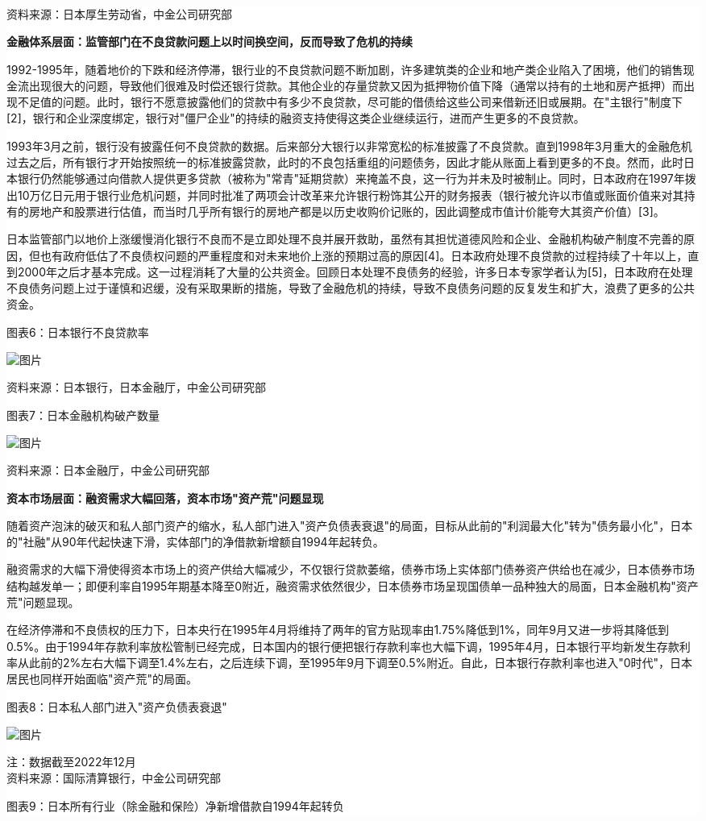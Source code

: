 
资料来源：日本厚生劳动省，中金公司研究部


**金融体系层面：监管部门在不良贷款问题上以时间换空间，反而导致了危机的持续**


1992-1995年，随着地价的下跌和经济停滞，银行业的不良贷款问题不断加剧，许多建筑类的企业和地产类企业陷入了困境，他们的销售现金流出现很大的问题，导致他们很难及时偿还银行贷款。其他企业的存量贷款又因为抵押物价值下降（通常以持有的土地和房产抵押）而出现不足值的问题。此时，银行不愿意披露他们的贷款中有多少不良贷款，尽可能的借债给这些公司来借新还旧或展期。在"主银行"制度下\[2\]，银行和企业深度绑定，银行对"僵尸企业"的持续的融资支持使得这类企业继续运行，进而产生更多的不良贷款。

1993年3月之前，银行没有披露任何不良贷款的数据。后来部分大银行以非常宽松的标准披露了不良贷款。直到1998年3月重大的金融危机过去之后，所有银行才开始按照统一的标准披露贷款，此时的不良包括重组的问题债务，因此才能从账面上看到更多的不良。然而，此时日本银行仍然能够通过向借款人提供更多贷款（被称为"常青"延期贷款）来掩盖不良，这一行为并未及时被制止。同时，日本政府在1997年拨出10万亿日元用于银行业危机问题，并同时批准了两项会计改革来允许银行粉饰其公开的财务报表（银行被允许以市值或账面价值来对其持有的房地产和股票进行估值，而当时几乎所有银行的房地产都是以历史收购价记账的，因此调整成市值计价能夸大其资产价值）\[3\]。

日本监管部门以地价上涨缓慢消化银行不良而不是立即处理不良并展开救助，虽然有其担忧道德风险和企业、金融机构破产制度不完善的原因，但也有政府低估了不良债权问题的严重程度和对未来地价上涨的预期过高的原因\[4\]。日本政府处理不良贷款的过程持续了十年以上，直到2000年之后才基本完成。这一过程消耗了大量的公共资金。回顾日本处理不良债务的经验，许多日本专家学者认为\[5\]，日本政府在处理不良债务问题上过于谨慎和迟缓，没有采取果断的措施，导致了金融危机的持续，导致不良债务问题的反复发生和扩大，浪费了更多的公共资金。


图表6：日本银行不良贷款率


![图片](https://image.cubox.pro/cardImg/2023101309115491730/54740.jpg?imageMogr2/quality/90/ignore-error/1)


资料来源：日本银行，日本金融厅，中金公司研究部


图表7：日本金融机构破产数量


![图片](https://image.cubox.pro/cardImg/2023101309115447850/93062.jpg?imageMogr2/quality/90/ignore-error/1)


资料来源：日本金融厅，中金公司研究部


**资本市场层面：融资需求大幅回落，资本市场"资产荒"问题显现**


随着资产泡沫的破灭和私人部门资产的缩水，私人部门进入"资产负债表衰退"的局面，目标从此前的"利润最大化"转为"债务最小化"，日本的"社融"从90年代起快速下滑，实体部门的净借款新增额自1994年起转负。

融资需求的大幅下滑使得资本市场上的资产供给大幅减少，不仅银行贷款萎缩，债券市场上实体部门债券资产供给也在减少，日本债券市场结构越发单一；即便利率自1995年期基本降至0附近，融资需求依然很少，日本债券市场呈现国债单一品种独大的局面，日本金融机构"资产荒"问题显现。

在经济停滞和不良债权的压力下，日本央行在1995年4月将维持了两年的官方贴现率由1.75%降低到1%，同年9月又进一步将其降低到0.5%。由于1994年存款利率放松管制已经完成，日本国内的银行便把银行存款利率也大幅下调，1995年4月，日本银行平均新发生存款利率从此前的2%左右大幅下调至1.4%左右，之后连续下调，至1995年9月下调至0.5%附近。自此，日本银行存款利率也进入"0时代"，日本居民也同样开始面临"资产荒"的局面。


图表8：日本私人部门进入"资产负债表衰退"


![图片](https://image.cubox.pro/cardImg/2023101309115464869/72922.jpg?imageMogr2/quality/90/ignore-error/1)


注：数据截至2022年12月  
资料来源：国际清算银行，中金公司研究部


图表9：日本所有行业（除金融和保险）净新增借款自1994年起转负
